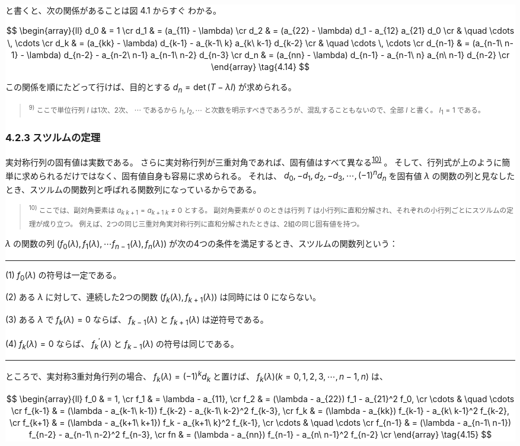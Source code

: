 と書くと、次の関係があることは図 4.1 からすぐ わかる。

$$
\begin{array}{ll}
d_0 & = 1 \cr
d_1 & = (a_{11} - \lambda) \cr
d_2 & = (a_{22} - \lambda) d_1 - a_{12} a_{21} d_0 \cr
 & \quad \cdots \, \cdots \cr
d_k & = (a_{kk} - \lambda) d_{k-1} - a_{k-1\ k} a_{k\ k-1} d_{k-2} \cr
 & \quad \cdots \, \cdots \cr
d_{n-1} & = (a_{n-1\ n-1} - \lambda) d_{n-2} - a_{n-2\ n-1} a_{n-1\ n-2} d_{n-3} \cr
d_n & = (a_{nn} - \lambda) d_{n-1} - a_{n-1\ n} a_{n\ n-1} d_{n-2} \cr
\end{array} \tag{4.14}
$$

この関係を順にたどって行けば、目的とする $d_n = \det(T - \lambda I)$ が求められる。

> <small id="note9">$^{9)}$ ここで単位行列 $I$ は1次、2次、 $\cdots$ であるから $I_1 , I_2 , \cdots$ と次数を明示すべきであろうが、混乱することもないので、全部 $I$ と書く。
> $I_1 = 1$ である。</small>

### 4.2.3 スツルムの定理

実対称行列の固有値は実数である。
さらに実対称行列が三重対角であれば、固有値はすべて異なる<sup>[$10)$](#note10)</sup> 。
そして、行列式が上のように簡単に求められるだけではなく、固有値自身も容易に求められる。
それは、 $d_0, - d_1, d_2, - d_3, \cdots , (-1)^n d_n$ を固有値 $\lambda$ の関数の列と見なしたとき、スツルムの関数列と呼ばれる関数列になっているからである。

> <small id="note10">$^{10)}$ ここでは、副対角要素は $a_{k\ k+1} = a_{k+1\ k} \neq 0$ とする。
> 副対角要素が $0$ のときは行列 $T$ は小行列に直和分解され、それぞれの小行列ごとにスツルムの定理が成り立つ。
> 例えば、2つの同じ三重対角実対称行列に直和分解されたときは、2組の同じ固有値を持つ。</small>

$\lambda$ の関数の列 $( f_0 (\lambda), f_1 (\lambda), \cdots f_{n-1} (\lambda), f_n (\lambda) )$ が次の4つの条件を満足するとき、スツルムの関数列という：

***

$(1)$ $f_0 (\lambda)$ の符号は一定である。

$(2)$ ある $\lambda$ に対して、連続した2つの関数 $(f_k (\lambda), f_{k+1} (\lambda))$ は同時には $0$ にならない。

$(3)$ ある $\lambda$ で $f_k (\lambda) = 0$ ならば、 $f_{k-1} (\lambda)$ と $f_{k+1} (\lambda)$ は逆符号である。

$(4)$ $f_k (\lambda) = 0$ ならば、 $f_k^{\prime} (\lambda)$ と $f_{k-1} (\lambda)$ の符号は同じである。

***

ところで、実対称3重対角行列の場合、 $f_k (\lambda) = (-1)^k d_k$ と置けば、 $f_k (\lambda) (k = 0, 1, 2, 3, \cdots , n - 1, n)$ は、

$$
\begin{array}{ll}
f_0 & = 1, \cr
f_1 & = \lambda - a_{11}, \cr
f_2 & = (\lambda - a_{22}) f_1 - a_{21}^2 f_0, \cr
\cdots & \quad \cdots \cr
f_{k-1} & = (\lambda - a_{k-1\ k-1}) f_{k-2} - a_{k-1\ k-2}^2 f_{k-3}, \cr
f_k & = (\lambda - a_{kk}) f_{k-1} - a_{k\ k-1}^2 f_{k-2}, \cr
f_{k+1} & = (\lambda - a_{k+1\ k+1}) f_k - a_{k+1\ k}^2 f_{k-1}, \cr
\cdots & \quad \cdots \cr
f_{n-1} & = (\lambda - a_{n-1\ n-1}) f_{n-2} - a_{n-1\ n-2}^2 f_{n-3}, \cr
fn & = (\lambda - a_{nn}) f_{n-1} - a_{n\ n-1}^2 f_{n-2} \cr
\end{array} \tag{4.15}
$$
